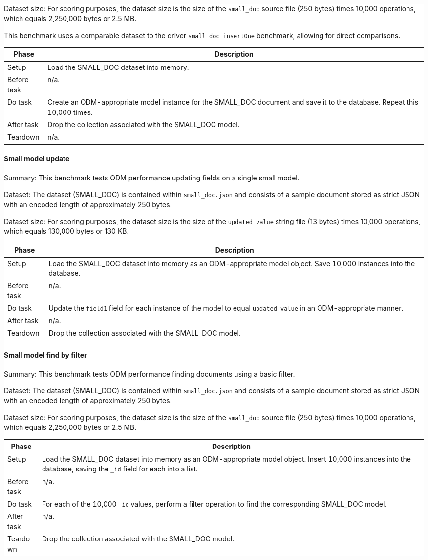 Dataset size: For scoring purposes, the dataset size is the size of the `small_doc` source file (250 bytes) times 10,000
operations, which equals 2,250,000 bytes or 2.5 MB.

This benchmark uses a comparable dataset to the driver `small doc insertOne` benchmark, allowing for direct comparisons.

| Phase       | Description                                                                                                                |
| ----------- | -------------------------------------------------------------------------------------------------------------------------- |
| Setup       | Load the SMALL_DOC dataset into memory.                                                                                    |
| Before task | n/a.                                                                                                                       |
| Do task     | Create an ODM-appropriate model instance for the SMALL_DOC document and save it to the database. Repeat this 10,000 times. |
| After task  | Drop the collection associated with the SMALL_DOC model.                                                                   |
| Teardown    | n/a.                                                                                                                       |

#### Small model update

Summary: This benchmark tests ODM performance updating fields on a single small model.

Dataset: The dataset (SMALL_DOC) is contained within `small_doc.json` and consists of a sample document stored as strict
JSON with an encoded length of approximately 250 bytes.

Dataset size: For scoring purposes, the dataset size is the size of the `updated_value` string file (13 bytes) times
10,000 operations, which equals 130,000 bytes or 130 KB.

| Phase       | Description                                                                                                         |
| ----------- | ------------------------------------------------------------------------------------------------------------------- |
| Setup       | Load the SMALL_DOC dataset into memory as an ODM-appropriate model object. Save 10,000 instances into the database. |
| Before task | n/a.                                                                                                                |
| Do task     | Update the `field1` field for each instance of the model to equal `updated_value` in an ODM-appropriate manner.     |
| After task  | n/a.                                                                                                                |
| Teardown    | Drop the collection associated with the SMALL_DOC model.                                                            |

#### Small model find by filter

Summary: This benchmark tests ODM performance finding documents using a basic filter.

Dataset: The dataset (SMALL_DOC) is contained within `small_doc.json` and consists of a sample document stored as strict
JSON with an encoded length of approximately 250 bytes.

Dataset size: For scoring purposes, the dataset size is the size of the `small_doc` source file (250 bytes) times 10,000
operations, which equals 2,250,000 bytes or 2.5 MB.

| Phase       | Description                                                                                                                                                        |
| ----------- | ------------------------------------------------------------------------------------------------------------------------------------------------------------------ |
| Setup       | Load the SMALL_DOC dataset into memory as an ODM-appropriate model object. Insert 10,000 instances into the database, saving the `_id` field for each into a list. |
| Before task | n/a.                                                                                                                                                               |
| Do task     | For each of the 10,000 `_id` values, perform a filter operation to find the corresponding SMALL_DOC model.                                                         |
| After task  | n/a.                                                                                                                                                               |
| Teardown    | Drop the collection associated with the SMALL_DOC model.                                                                                                           |
